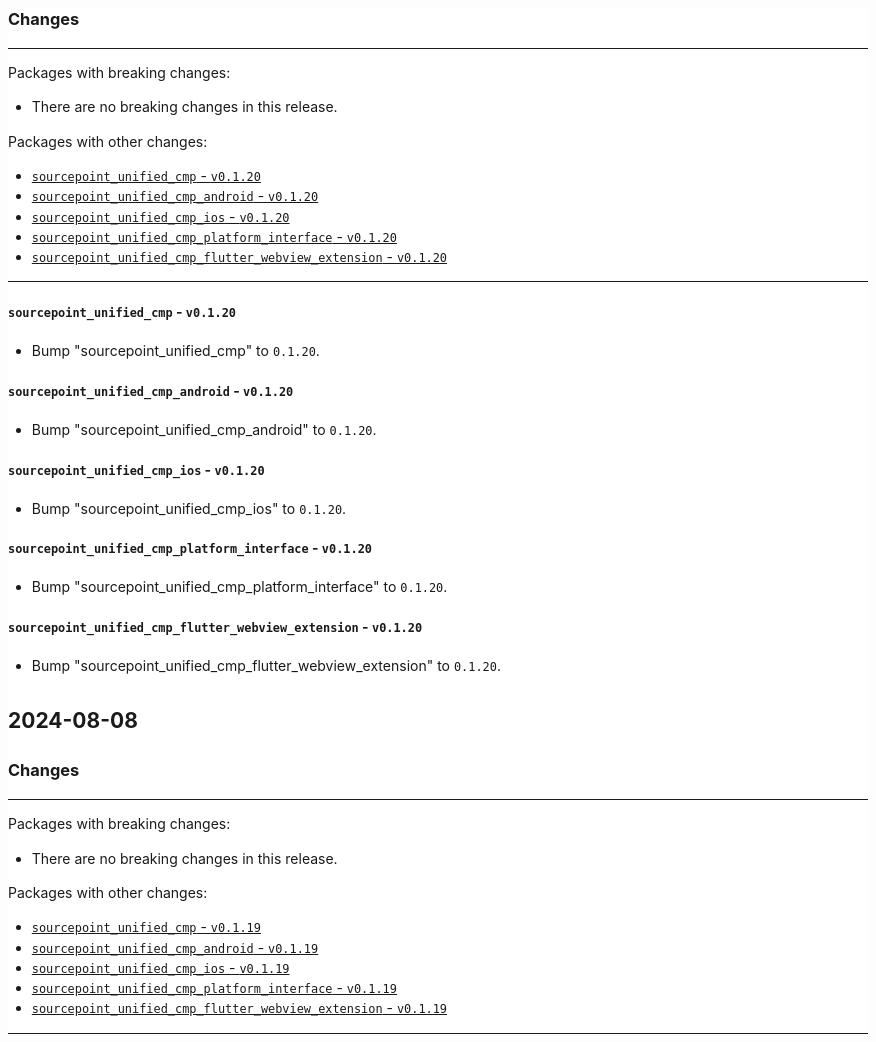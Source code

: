 ### Changes

---

Packages with breaking changes:

 - There are no breaking changes in this release.

Packages with other changes:

 - [`sourcepoint_unified_cmp` - `v0.1.20`](#sourcepoint_unified_cmp---v0120)
 - [`sourcepoint_unified_cmp_android` - `v0.1.20`](#sourcepoint_unified_cmp_android---v0120)
 - [`sourcepoint_unified_cmp_ios` - `v0.1.20`](#sourcepoint_unified_cmp_ios---v0120)
 - [`sourcepoint_unified_cmp_platform_interface` - `v0.1.20`](#sourcepoint_unified_cmp_platform_interface---v0120)
 - [`sourcepoint_unified_cmp_flutter_webview_extension` - `v0.1.20`](#sourcepoint_unified_cmp_flutter_webview_extension---v0120)

---

#### `sourcepoint_unified_cmp` - `v0.1.20`

 - Bump "sourcepoint_unified_cmp" to `0.1.20`.

#### `sourcepoint_unified_cmp_android` - `v0.1.20`

 - Bump "sourcepoint_unified_cmp_android" to `0.1.20`.

#### `sourcepoint_unified_cmp_ios` - `v0.1.20`

 - Bump "sourcepoint_unified_cmp_ios" to `0.1.20`.

#### `sourcepoint_unified_cmp_platform_interface` - `v0.1.20`

 - Bump "sourcepoint_unified_cmp_platform_interface" to `0.1.20`.

#### `sourcepoint_unified_cmp_flutter_webview_extension` - `v0.1.20`

 - Bump "sourcepoint_unified_cmp_flutter_webview_extension" to `0.1.20`.


## 2024-08-08

### Changes

---

Packages with breaking changes:

 - There are no breaking changes in this release.

Packages with other changes:

 - [`sourcepoint_unified_cmp` - `v0.1.19`](#sourcepoint_unified_cmp---v0119)
 - [`sourcepoint_unified_cmp_android` - `v0.1.19`](#sourcepoint_unified_cmp_android---v0119)
 - [`sourcepoint_unified_cmp_ios` - `v0.1.19`](#sourcepoint_unified_cmp_ios---v0119)
 - [`sourcepoint_unified_cmp_platform_interface` - `v0.1.19`](#sourcepoint_unified_cmp_platform_interface---v0119)
 - [`sourcepoint_unified_cmp_flutter_webview_extension` - `v0.1.19`](#sourcepoint_unified_cmp_flutter_webview_extension---v0119)

---